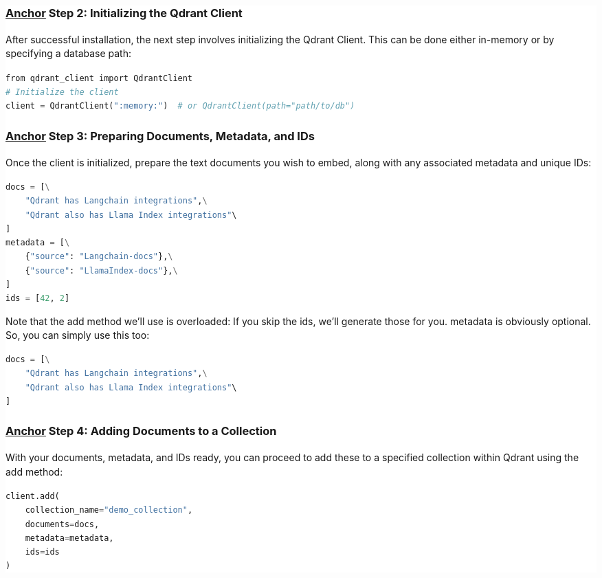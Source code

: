 ### [Anchor](https://qdrant.tech/articles/fastembed/\#step-2-initializing-the-qdrant-client) Step 2: Initializing the Qdrant Client

After successful installation, the next step involves initializing the Qdrant Client. This can be done either in-memory or by specifying a database path:

```python
from qdrant_client import QdrantClient
# Initialize the client
client = QdrantClient(":memory:")  # or QdrantClient(path="path/to/db")

```

### [Anchor](https://qdrant.tech/articles/fastembed/\#step-3-preparing-documents-metadata-and-ids) Step 3: Preparing Documents, Metadata, and IDs

Once the client is initialized, prepare the text documents you wish to embed, along with any associated metadata and unique IDs:

```python
docs = [\
    "Qdrant has Langchain integrations",\
    "Qdrant also has Llama Index integrations"\
]
metadata = [\
    {"source": "Langchain-docs"},\
    {"source": "LlamaIndex-docs"},\
]
ids = [42, 2]

```

Note that the add method we’ll use is overloaded: If you skip the ids, we’ll generate those for you. metadata is obviously optional. So, you can simply use this too:

```python
docs = [\
    "Qdrant has Langchain integrations",\
    "Qdrant also has Llama Index integrations"\
]

```

### [Anchor](https://qdrant.tech/articles/fastembed/\#step-4-adding-documents-to-a-collection) Step 4: Adding Documents to a Collection

With your documents, metadata, and IDs ready, you can proceed to add these to a specified collection within Qdrant using the add method:

```python
client.add(
    collection_name="demo_collection",
    documents=docs,
    metadata=metadata,
    ids=ids
)

```
